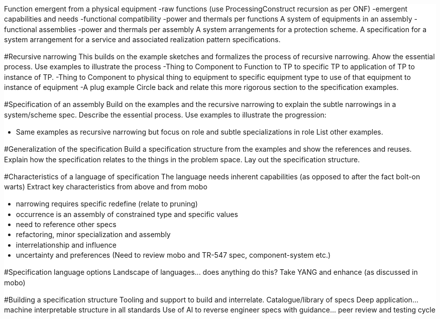 Function emergent from a physical equipment
-raw functions (use ProcessingConstruct recursion as per ONF)
-emergent capabilities and needs
-functional compatibility
-power and thermals per functions
A system of equipments in an assembly
-functional assemblies
-power and thermals per assembly
A system arrangements for a protection scheme.
A specification for a system arrangement for a service and associated realization pattern specifications.


#Recursive narrowing
This builds on the example sketches and formalizes the process of recursive narrowing.
Ahow the essential process.
Use examples to illustrate the process
-Thing to Component to Function to TP to specific TP to application of TP to instance of TP.
-Thing to Component to physical thing to equipment to specific equipment type to use of that equipment to instance of equipment
-A plug example
Circle back and relate this more rigorous section to the specification examples.

#Specification of an assembly
Build on the examples and the recursive narrowing to explain the subtle narrowings in a system/scheme spec. Describe the essential process.
Use examples to illustrate the progression:
- Same examples as recursive narrowing but focus on role and subtle specializations in role
List other examples.

#Generalization of the specification
Build a specification structure from the examples and show the references and reuses.
Explain how the specification relates to the things in the problem space.
Lay out the specification structure.

#Characteristics of a language of specification
The language needs inherent capabilities (as opposed to after the fact bolt-on warts)
Extract key characteristics from above and from mobo
- narrowing requires specific redefine (relate to pruning)
- occurrence is an assembly of constrained type and specific values
- need to reference other specs
- refactoring, minor specialization and assembly
- interrelationship and influence
- uncertainty and preferences
(Need to review mobo and TR-547 spec, component-system etc.)

#Specification language options
Landscape of languages... does anything do this?
Take YANG and enhance (as discussed in mobo)

#Building a specification structure
Tooling and support to build and interrelate.
Catalogue/library of specs
Deep application... machine interpretable structure in all standards
Use of AI to reverse engineer specs with guidance... peer review and testing cycle
